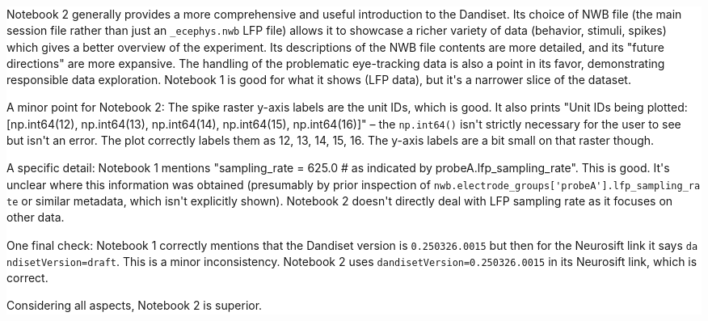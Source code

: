 Notebook 2 generally provides a more comprehensive and useful introduction to the Dandiset. Its choice of NWB file (the main session file rather than just an `_ecephys.nwb` LFP file) allows it to showcase a richer variety of data (behavior, stimuli, spikes) which gives a better overview of the experiment. Its descriptions of the NWB file contents are more detailed, and its "future directions" are more expansive. The handling of the problematic eye-tracking data is also a point in its favor, demonstrating responsible data exploration. Notebook 1 is good for what it shows (LFP data), but it's a narrower slice of the dataset.

A minor point for Notebook 2: The spike raster y-axis labels are the unit IDs, which is good. It also prints "Unit IDs being plotted: [np.int64(12), np.int64(13), np.int64(14), np.int64(15), np.int64(16)]" – the `np.int64()` isn't strictly necessary for the user to see but isn't an error. The plot correctly labels them as 12, 13, 14, 15, 16.
The y-axis labels are a bit small on that raster though.

A specific detail: Notebook 1 mentions "sampling_rate = 625.0 # as indicated by probeA.lfp_sampling_rate". This is good. It's unclear where this information was obtained (presumably by prior inspection of `nwb.electrode_groups['probeA'].lfp_sampling_rate` or similar metadata, which isn't explicitly shown). Notebook 2 doesn't directly deal with LFP sampling rate as it focuses on other data.

One final check: Notebook 1 correctly mentions that the Dandiset version is `0.250326.0015` but then for the Neurosift link it says `dandisetVersion=draft`. This is a minor inconsistency. Notebook 2 uses `dandisetVersion=0.250326.0015` in its Neurosift link, which is correct.

Considering all aspects, Notebook 2 is superior.
